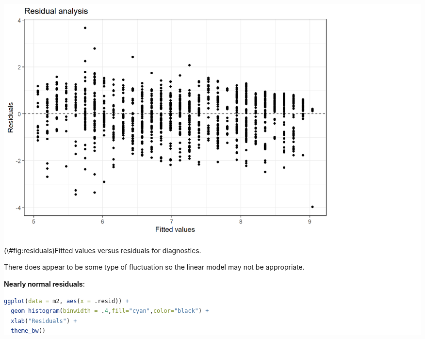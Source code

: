 <img src="25-Linear-Regression-Case-Study-Solutions_files/figure-html/residuals-1.png" alt="Fitted values versus residuals for diagnostics." width="672" />
<p class="caption">(\#fig:residuals)Fitted values versus residuals for diagnostics.</p>
</div>

There does appear to be some type of fluctuation so the linear model may not be appropriate. 

**Nearly normal residuals**: 


```r
ggplot(data = m2, aes(x = .resid)) +
  geom_histogram(binwidth = .4,fill="cyan",color="black") +
  xlab("Residuals") +
  theme_bw()
```
